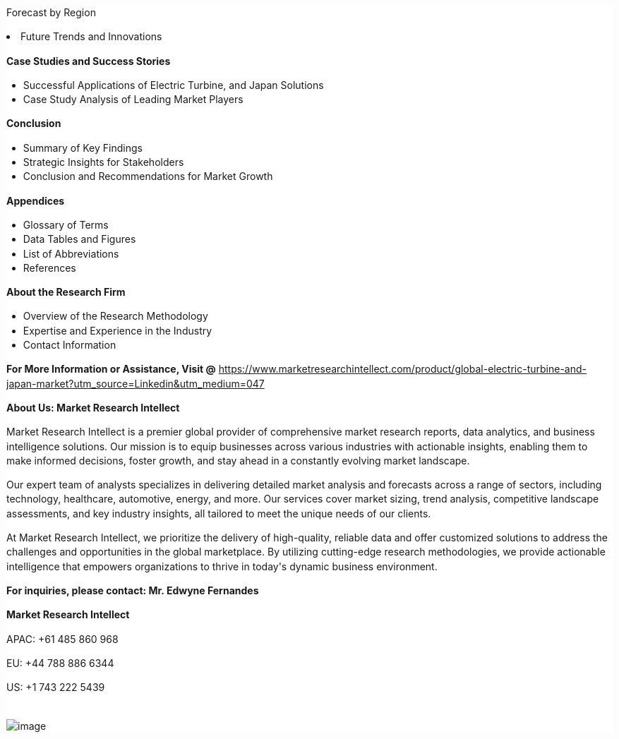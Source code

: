 Forecast by Region</li><li>Future Trends and Innovations</li></ul><p><strong>Case Studies and Success Stories</strong></p><ul><li>Successful Applications of Electric Turbine, and Japan Solutions</li><li>Case Study Analysis of Leading Market Players</li></ul><p><strong>Conclusion</strong></p><ul><li>Summary of Key Findings</li><li>Strategic Insights for Stakeholders</li><li>Conclusion and Recommendations for Market Growth</li></ul><p><strong>Appendices</strong></p><ul><li>Glossary of Terms</li><li>Data Tables and Figures</li><li>List of Abbreviations</li><li>References</li></ul><p><strong>About the Research Firm</strong></p><ul><li>Overview of the Research Methodology</li><li>Expertise and Experience in the Industry</li><li>Contact Information</li></ul></div><div class="article-main__content" data-test-id="publishing-text-block"><p><span class="font-[700]"><strong>For More Information or Assistance, Visit @</strong>&nbsp;<a href="https://www.marketresearchintellect.com/product/global-electric-turbine-and-japan-market?utm_source=Linkedin&utm_medium=047">https://www.marketresearchintellect.com/product/global-electric-turbine-and-japan-market?utm_source=Linkedin&utm_medium=047</a></span></p><p><strong>About Us: Market Research Intellect</strong></p><p>Market Research Intellect is a premier global provider of comprehensive market research reports, data analytics, and business intelligence solutions. Our mission is to equip businesses across various industries with actionable insights, enabling them to make informed decisions, foster growth, and stay ahead in a constantly evolving market landscape.</p><p>Our expert team of analysts specializes in delivering detailed market analysis and forecasts across a range of sectors, including technology, healthcare, automotive, energy, and more. Our services cover market sizing, trend analysis, competitive landscape assessments, and key industry insights, all tailored to meet the unique needs of our clients.</p><p>At Market Research Intellect, we prioritize the delivery of high-quality, reliable data and offer customized solutions to address the challenges and opportunities in the global marketplace. By utilizing cutting-edge research methodologies, we provide actionable intelligence that empowers organizations to thrive in today's dynamic business environment.</p><p><strong>For inquiries, please contact: Mr. Edwyne Fernandes</strong></p><p><strong>Market Research Intellect</strong></p><p>APAC: +61 485 860 968</p><p>EU: +44 788 886 6344</p><p>US: +1 743 222 5439</p></div><div class="article-main__content" data-test-id="publishing-text-block">&nbsp;</div>
![image](https://github.com/user-attachments/assets/73eb15a0-b026-482a-93aa-bc2bf853d377)
